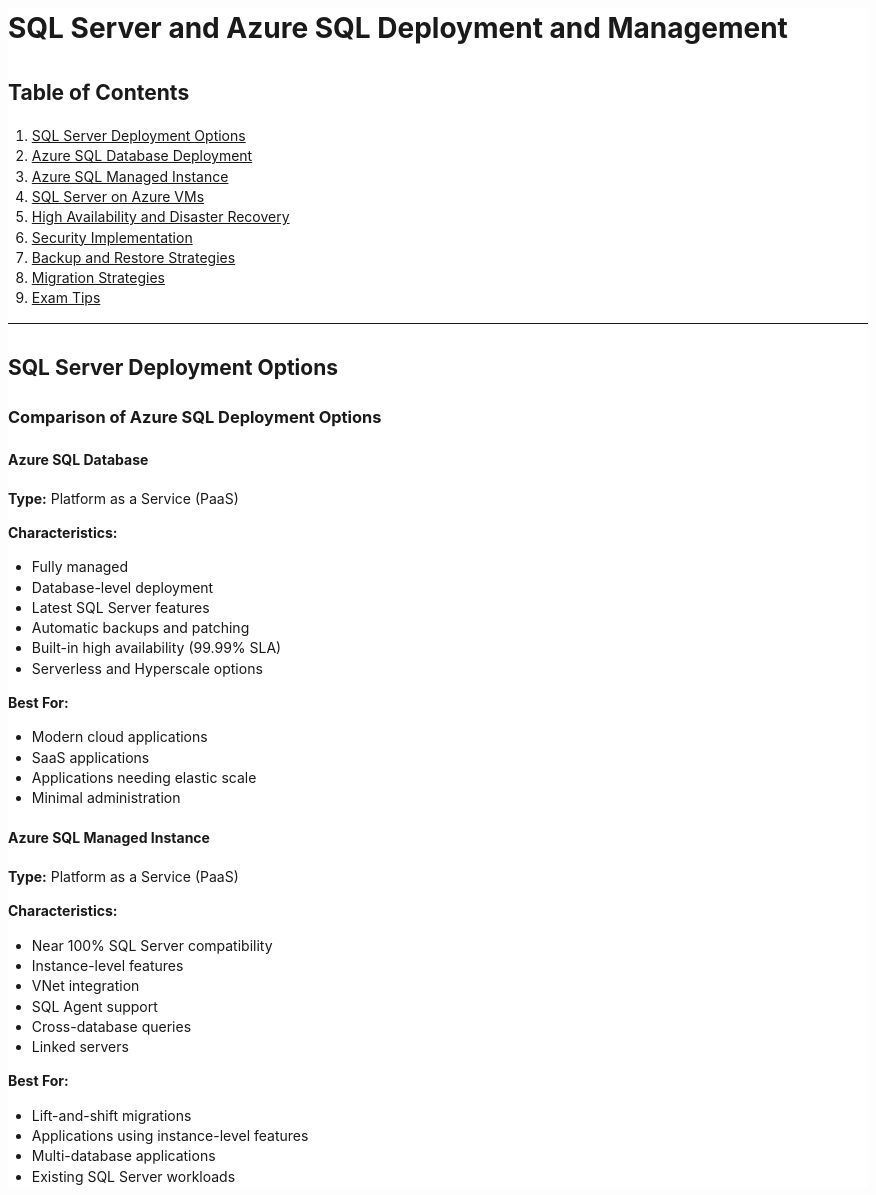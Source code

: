 # SQL Server and Azure SQL Deployment and Management

## Table of Contents
1. [SQL Server Deployment Options](#sql-server-deployment-options)
2. [Azure SQL Database Deployment](#azure-sql-database-deployment)
3. [Azure SQL Managed Instance](#azure-sql-managed-instance)
4. [SQL Server on Azure VMs](#sql-server-on-azure-vms)
5. [High Availability and Disaster Recovery](#high-availability-and-disaster-recovery)
6. [Security Implementation](#security-implementation)
7. [Backup and Restore Strategies](#backup-and-restore-strategies)
8. [Migration Strategies](#migration-strategies)
9. [Exam Tips](#exam-tips)

---

## SQL Server Deployment Options

### Comparison of Azure SQL Deployment Options

#### Azure SQL Database
**Type:** Platform as a Service (PaaS)

**Characteristics:**
- Fully managed
- Database-level deployment
- Latest SQL Server features
- Automatic backups and patching
- Built-in high availability (99.99% SLA)
- Serverless and Hyperscale options

**Best For:**
- Modern cloud applications
- SaaS applications
- Applications needing elastic scale
- Minimal administration

#### Azure SQL Managed Instance
**Type:** Platform as a Service (PaaS)

**Characteristics:**
- Near 100% SQL Server compatibility
- Instance-level features
- VNet integration
- SQL Agent support
- Cross-database queries
- Linked servers

**Best For:**
- Lift-and-shift migrations
- Applications using instance-level features
- Multi-database applications
- Existing SQL Server workloads
